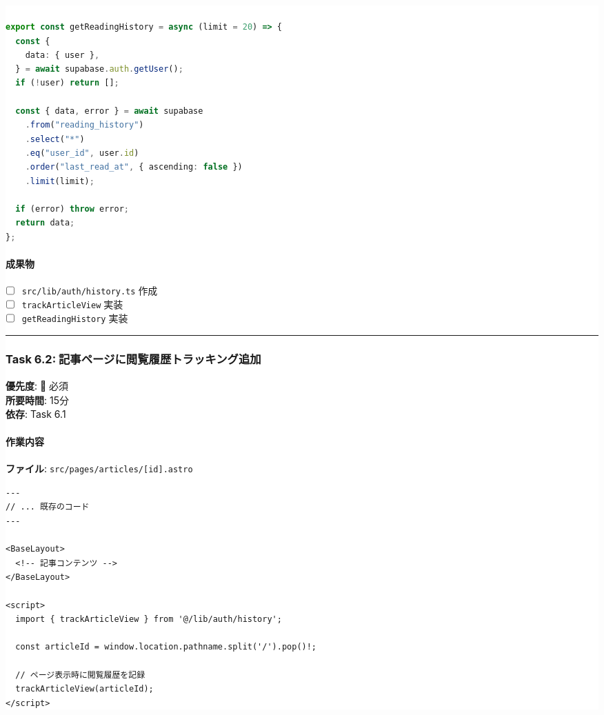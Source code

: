 ```typescript

export const getReadingHistory = async (limit = 20) => {
  const {
    data: { user },
  } = await supabase.auth.getUser();
  if (!user) return [];

  const { data, error } = await supabase
    .from("reading_history")
    .select("*")
    .eq("user_id", user.id)
    .order("last_read_at", { ascending: false })
    .limit(limit);

  if (error) throw error;
  return data;
};
```

#### 成果物

- [ ] `src/lib/auth/history.ts` 作成
- [ ] `trackArticleView` 実装
- [ ] `getReadingHistory` 実装

---

### Task 6.2: 記事ページに閲覧履歴トラッキング追加

**優先度**: 🔴 必須  
**所要時間**: 15分  
**依存**: Task 6.1

#### 作業内容

**ファイル**: `src/pages/articles/[id].astro`

```astro
---
// ... 既存のコード
---

<BaseLayout>
  <!-- 記事コンテンツ -->
</BaseLayout>

<script>
  import { trackArticleView } from '@/lib/auth/history';

  const articleId = window.location.pathname.split('/').pop()!;

  // ページ表示時に閲覧履歴を記録
  trackArticleView(articleId);
</script>
```
